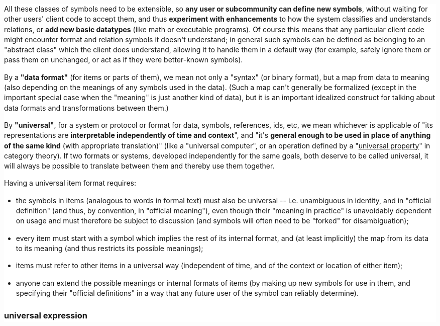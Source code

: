 All these classes of symbols need to be extensible,
so **any user or subcommunity can define new symbols**,
without waiting for other users' client code to accept them,
and thus **experiment with enhancements** to how the system classifies and understands relations,
or **add new basic datatypes** (like math or executable programs).
Of course this means that any particular client code
might encounter format and relation symbols it doesn't understand;
in general such symbols can be defined as belonging to an "abstract class"
which the client does understand, allowing it to handle them in a default way
(for example, safely ignore them or pass them on unchanged, or act as if they were better-known symbols).

By a **"data format"** (for items or parts of them), we mean not only a "syntax" (or binary format), but a map from data to meaning
(also depending on the meanings of any symbols used in the data). (Such a map can't generally be formalized
(except in the important special case when the "meaning" is just another kind of data),
but it is an important idealized construct for talking about data formats and transformations between them.)

By **"universal"**, for a system or protocol or format for data, symbols, references, ids, etc,
we mean whichever is applicable of "its representations are **interpretable independently of time and context**",
and "it's **general enough to be used in place of anything of the same kind** (with appropriate translation)"
(like a "universal computer",
or an operation defined by a "[universal property](https://en.wikipedia.org/wiki/Universal_property)" in category theory).
If two formats or systems, developed independently for the same goals, both deserve to be called universal,
it will always be possible to translate between them and thereby use them together.


Having a universal item format requires:

* the symbols in items (analogous to words in formal text) must also be universal -- i.e.
unambiguous in identity, and in "official definition" (and thus, by convention, in "official meaning"),
even though their "meaning in practice" is unavoidably dependent on usage
and must therefore be subject to discussion
(and symbols will often need to be "forked" for disambiguation);

* every item must start with a symbol which implies the rest of its internal format,
and (at least implicitly) the map from its data to its meaning (and thus restricts its possible meanings);

* items must refer to other items in a universal way (independent of time, and of the context or location of either item);

* anyone can extend the possible meanings or internal formats of items
(by making up new symbols for use in them,
and specifying their "official definitions" in a way that any future user of the symbol can reliably determine).


### universal expression
